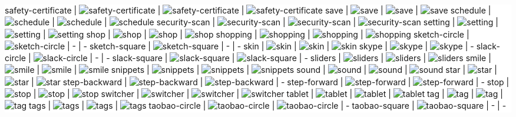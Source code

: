 safety-certificate | <img width="80" height="80" src="..\svg\fill\safety-certificate.svg" alt="safety-certificate" /> | <img width="80" height="80" src="..\svg\outline\safety-certificate.svg" alt="safety-certificate" /> | <img width="80" height="80" src="..\svg\twotone\safety-certificate.svg" alt="safety-certificate" />
save | <img width="80" height="80" src="..\svg\fill\save.svg" alt="save" /> | <img width="80" height="80" src="..\svg\outline\save.svg" alt="save" /> | <img width="80" height="80" src="..\svg\twotone\save.svg" alt="save" />
schedule | <img width="80" height="80" src="..\svg\fill\schedule.svg" alt="schedule" /> | <img width="80" height="80" src="..\svg\outline\schedule.svg" alt="schedule" /> | <img width="80" height="80" src="..\svg\twotone\schedule.svg" alt="schedule" />
security-scan | <img width="80" height="80" src="..\svg\fill\security-scan.svg" alt="security-scan" /> | <img width="80" height="80" src="..\svg\outline\security-scan.svg" alt="security-scan" /> | <img width="80" height="80" src="..\svg\twotone\security-scan.svg" alt="security-scan" />
setting | <img width="80" height="80" src="..\svg\fill\setting.svg" alt="setting" /> | <img width="80" height="80" src="..\svg\outline\setting.svg" alt="setting" /> | <img width="80" height="80" src="..\svg\twotone\setting.svg" alt="setting" />
shop | <img width="80" height="80" src="..\svg\fill\shop.svg" alt="shop" /> | <img width="80" height="80" src="..\svg\outline\shop.svg" alt="shop" /> | <img width="80" height="80" src="..\svg\twotone\shop.svg" alt="shop" />
shopping | <img width="80" height="80" src="..\svg\fill\shopping.svg" alt="shopping" /> | <img width="80" height="80" src="..\svg\outline\shopping.svg" alt="shopping" /> | <img width="80" height="80" src="..\svg\twotone\shopping.svg" alt="shopping" />
sketch-circle | <img width="80" height="80" src="..\svg\fill\sketch-circle.svg" alt="sketch-circle" /> |  -  |  - 
sketch-square | <img width="80" height="80" src="..\svg\fill\sketch-square.svg" alt="sketch-square" /> |  -  |  - 
skin | <img width="80" height="80" src="..\svg\fill\skin.svg" alt="skin" /> | <img width="80" height="80" src="..\svg\outline\skin.svg" alt="skin" /> | <img width="80" height="80" src="..\svg\twotone\skin.svg" alt="skin" />
skype | <img width="80" height="80" src="..\svg\fill\skype.svg" alt="skype" /> | <img width="80" height="80" src="..\svg\outline\skype.svg" alt="skype" /> |  - 
slack-circle | <img width="80" height="80" src="..\svg\fill\slack-circle.svg" alt="slack-circle" /> |  -  |  - 
slack-square | <img width="80" height="80" src="..\svg\fill\slack-square.svg" alt="slack-square" /> | <img width="80" height="80" src="..\svg\outline\slack-square.svg" alt="slack-square" /> |  - 
sliders | <img width="80" height="80" src="..\svg\fill\sliders.svg" alt="sliders" /> | <img width="80" height="80" src="..\svg\outline\sliders.svg" alt="sliders" /> | <img width="80" height="80" src="..\svg\twotone\sliders.svg" alt="sliders" />
smile | <img width="80" height="80" src="..\svg\fill\smile.svg" alt="smile" /> | <img width="80" height="80" src="..\svg\outline\smile.svg" alt="smile" /> | <img width="80" height="80" src="..\svg\twotone\smile.svg" alt="smile" />
snippets | <img width="80" height="80" src="..\svg\fill\snippets.svg" alt="snippets" /> | <img width="80" height="80" src="..\svg\outline\snippets.svg" alt="snippets" /> | <img width="80" height="80" src="..\svg\twotone\snippets.svg" alt="snippets" />
sound | <img width="80" height="80" src="..\svg\fill\sound.svg" alt="sound" /> | <img width="80" height="80" src="..\svg\outline\sound.svg" alt="sound" /> | <img width="80" height="80" src="..\svg\twotone\sound.svg" alt="sound" />
star | <img width="80" height="80" src="..\svg\fill\star.svg" alt="star" /> | <img width="80" height="80" src="..\svg\outline\star.svg" alt="star" /> | <img width="80" height="80" src="..\svg\twotone\star.svg" alt="star" />
step-backward | <img width="80" height="80" src="..\svg\fill\step-backward.svg" alt="step-backward" /> | <img width="80" height="80" src="..\svg\outline\step-backward.svg" alt="step-backward" /> |  - 
step-forward | <img width="80" height="80" src="..\svg\fill\step-forward.svg" alt="step-forward" /> | <img width="80" height="80" src="..\svg\outline\step-forward.svg" alt="step-forward" /> |  - 
stop | <img width="80" height="80" src="..\svg\fill\stop.svg" alt="stop" /> | <img width="80" height="80" src="..\svg\outline\stop.svg" alt="stop" /> | <img width="80" height="80" src="..\svg\twotone\stop.svg" alt="stop" />
switcher | <img width="80" height="80" src="..\svg\fill\switcher.svg" alt="switcher" /> | <img width="80" height="80" src="..\svg\outline\switcher.svg" alt="switcher" /> | <img width="80" height="80" src="..\svg\twotone\switcher.svg" alt="switcher" />
tablet | <img width="80" height="80" src="..\svg\fill\tablet.svg" alt="tablet" /> | <img width="80" height="80" src="..\svg\outline\tablet.svg" alt="tablet" /> | <img width="80" height="80" src="..\svg\twotone\tablet.svg" alt="tablet" />
tag | <img width="80" height="80" src="..\svg\fill\tag.svg" alt="tag" /> | <img width="80" height="80" src="..\svg\outline\tag.svg" alt="tag" /> | <img width="80" height="80" src="..\svg\twotone\tag.svg" alt="tag" />
tags | <img width="80" height="80" src="..\svg\fill\tags.svg" alt="tags" /> | <img width="80" height="80" src="..\svg\outline\tags.svg" alt="tags" /> | <img width="80" height="80" src="..\svg\twotone\tags.svg" alt="tags" />
taobao-circle | <img width="80" height="80" src="..\svg\fill\taobao-circle.svg" alt="taobao-circle" /> | <img width="80" height="80" src="..\svg\outline\taobao-circle.svg" alt="taobao-circle" /> |  - 
taobao-square | <img width="80" height="80" src="..\svg\fill\taobao-square.svg" alt="taobao-square" /> |  -  |  - 